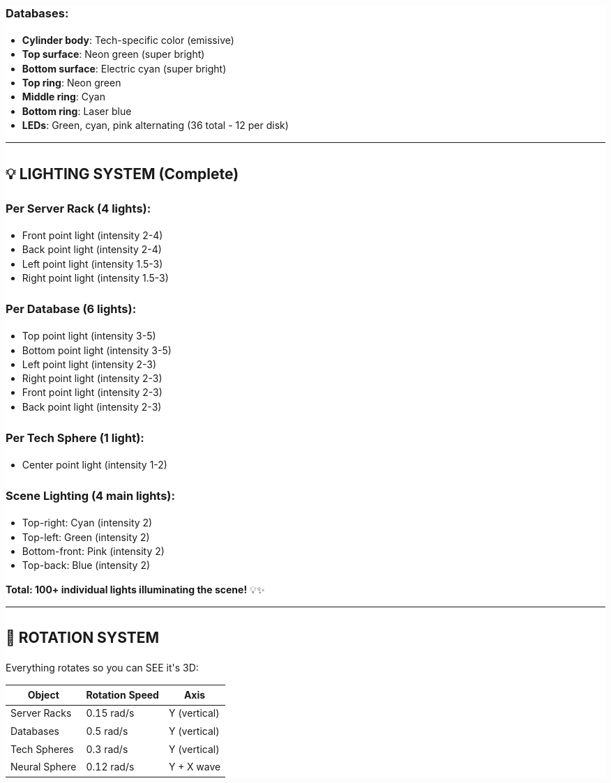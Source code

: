 ### **Databases:**
- **Cylinder body**: Tech-specific color (emissive)
- **Top surface**: Neon green (super bright)
- **Bottom surface**: Electric cyan (super bright)
- **Top ring**: Neon green
- **Middle ring**: Cyan
- **Bottom ring**: Laser blue
- **LEDs**: Green, cyan, pink alternating (36 total - 12 per disk)

---

## 💡 **LIGHTING SYSTEM (Complete)**

### **Per Server Rack (4 lights):**
- Front point light (intensity 2-4)
- Back point light (intensity 2-4)
- Left point light (intensity 1.5-3)
- Right point light (intensity 1.5-3)

### **Per Database (6 lights):**
- Top point light (intensity 3-5)
- Bottom point light (intensity 3-5)
- Left point light (intensity 2-3)
- Right point light (intensity 2-3)
- Front point light (intensity 2-3)
- Back point light (intensity 2-3)

### **Per Tech Sphere (1 light):**
- Center point light (intensity 1-2)

### **Scene Lighting (4 main lights):**
- Top-right: Cyan (intensity 2)
- Top-left: Green (intensity 2)
- Bottom-front: Pink (intensity 2)
- Top-back: Blue (intensity 2)

**Total: 100+ individual lights illuminating the scene!** 💡✨

---

## 🔄 **ROTATION SYSTEM**

Everything rotates so you can SEE it's 3D:

| Object | Rotation Speed | Axis |
|--------|----------------|------|
| Server Racks | 0.15 rad/s | Y (vertical) |
| Databases | 0.5 rad/s | Y (vertical) |
| Tech Spheres | 0.3 rad/s | Y (vertical) |
| Neural Sphere | 0.12 rad/s | Y + X wave |
